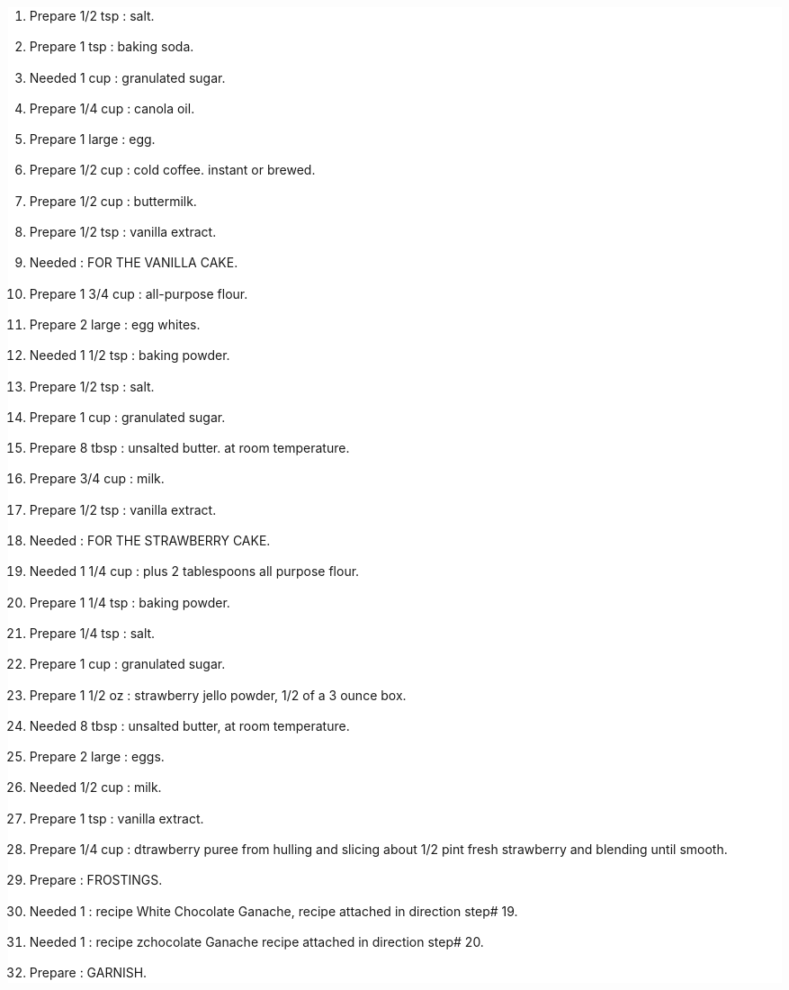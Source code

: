 1. Prepare 1/2 tsp : salt.

1. Prepare 1 tsp : baking soda.

1. Needed 1 cup : granulated sugar.

1. Prepare 1/4 cup : canola oil.

1. Prepare 1 large : egg.

1. Prepare 1/2 cup : cold coffee. instant or brewed.

1. Prepare 1/2 cup : buttermilk.

1. Prepare 1/2 tsp : vanilla extract.

1. Needed  : FOR THE VANILLA CAKE.

1. Prepare 1 3/4 cup : all-purpose flour.

1. Prepare 2 large : egg whites.

1. Needed 1 1/2 tsp : baking powder.

1. Prepare 1/2 tsp : salt.

1. Prepare 1 cup : granulated sugar.

1. Prepare 8 tbsp : unsalted butter. at room temperature.

1. Prepare 3/4 cup : milk.

1. Prepare 1/2 tsp : vanilla extract.

1. Needed  : FOR THE STRAWBERRY CAKE.

1. Needed 1 1/4 cup : plus 2 tablespoons all purpose flour.

1. Prepare 1 1/4 tsp : baking powder.

1. Prepare 1/4 tsp : salt.

1. Prepare 1 cup : granulated sugar.

1. Prepare 1 1/2 oz : strawberry jello powder,  1/2 of a 3 ounce box.

1. Needed 8 tbsp : unsalted butter, at room temperature.

1. Prepare 2 large : eggs.

1. Needed 1/2 cup : milk.

1. Prepare 1 tsp : vanilla extract.

1. Prepare 1/4 cup : dtrawberry puree from hulling and slicing about 1/2 pint fresh strawberry and blending until smooth.

1. Prepare  : FROSTINGS.

1. Needed 1 : recipe White Chocolate Ganache, recipe attached in direction step# 19.

1. Needed 1 : recipe zchocolate Ganache recipe attached in direction step# 20.

1. Prepare  : GARNISH.
